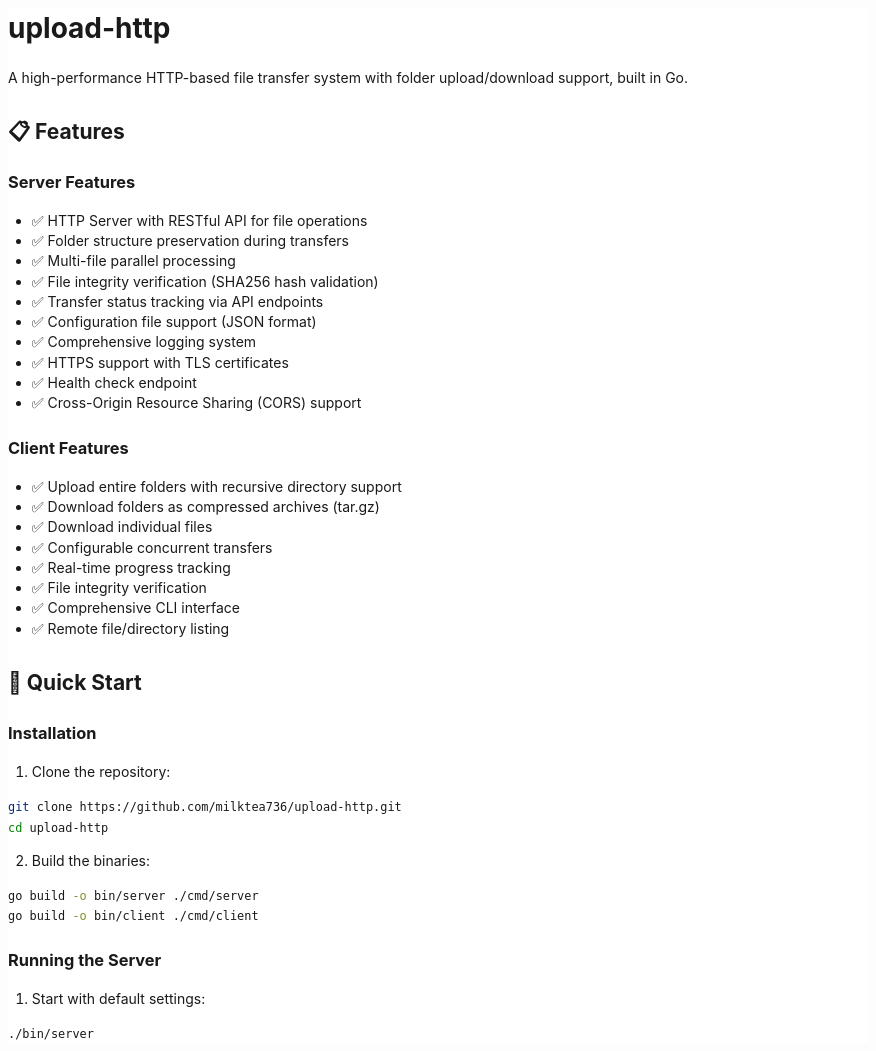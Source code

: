 # upload-http

A high-performance HTTP-based file transfer system with folder upload/download support, built in Go.

## 📋 Features

### Server Features
- ✅ HTTP Server with RESTful API for file operations
- ✅ Folder structure preservation during transfers
- ✅ Multi-file parallel processing
- ✅ File integrity verification (SHA256 hash validation)
- ✅ Transfer status tracking via API endpoints
- ✅ Configuration file support (JSON format)
- ✅ Comprehensive logging system
- ✅ HTTPS support with TLS certificates
- ✅ Health check endpoint
- ✅ Cross-Origin Resource Sharing (CORS) support

### Client Features
- ✅ Upload entire folders with recursive directory support
- ✅ Download folders as compressed archives (tar.gz)
- ✅ Download individual files
- ✅ Configurable concurrent transfers
- ✅ Real-time progress tracking
- ✅ File integrity verification
- ✅ Comprehensive CLI interface
- ✅ Remote file/directory listing

## 🚀 Quick Start

### Installation

1. Clone the repository:
```bash
git clone https://github.com/milktea736/upload-http.git
cd upload-http
```

2. Build the binaries:
```bash
go build -o bin/server ./cmd/server
go build -o bin/client ./cmd/client
```

### Running the Server

1. Start with default settings:
```bash
./bin/server
```
